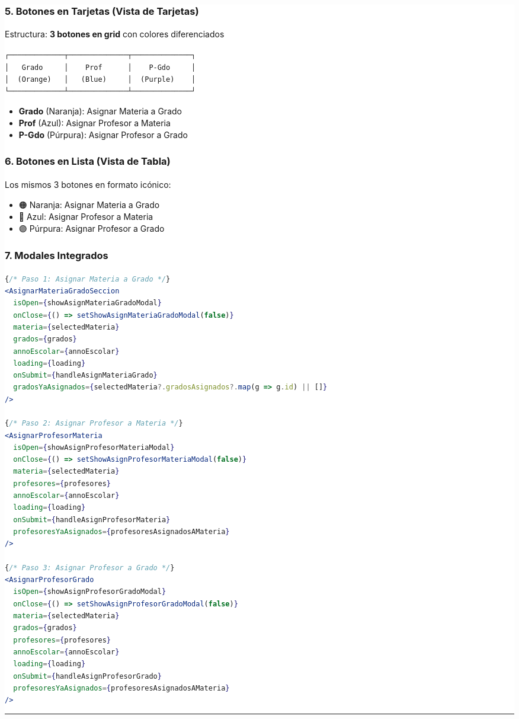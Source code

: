 ### 5. **Botones en Tarjetas (Vista de Tarjetas)**

Estructura: **3 botones en grid** con colores diferenciados

```
┌─────────────┬──────────────┬──────────────┐
│   Grado     │    Prof      │    P-Gdo     │
│  (Orange)   │   (Blue)     │  (Purple)    │
└─────────────┴──────────────┴──────────────┘
```

- **Grado** (Naranja): Asignar Materia a Grado
- **Prof** (Azul): Asignar Profesor a Materia
- **P-Gdo** (Púrpura): Asignar Profesor a Grado

### 6. **Botones en Lista (Vista de Tabla)**

Los mismos 3 botones en formato icónico:
- 🟠 Naranja: Asignar Materia a Grado
- 🔵 Azul: Asignar Profesor a Materia
- 🟣 Púrpura: Asignar Profesor a Grado

### 7. **Modales Integrados**

```jsx
{/* Paso 1: Asignar Materia a Grado */}
<AsignarMateriaGradoSeccion 
  isOpen={showAsignMateriaGradoModal}
  onClose={() => setShowAsignMateriaGradoModal(false)}
  materia={selectedMateria}
  grados={grados}
  annoEscolar={annoEscolar}
  loading={loading}
  onSubmit={handleAsignMateriaGrado}
  gradosYaAsignados={selectedMateria?.gradosAsignados?.map(g => g.id) || []}
/>

{/* Paso 2: Asignar Profesor a Materia */}
<AsignarProfesorMateria
  isOpen={showAsignProfesorMateriaModal}
  onClose={() => setShowAsignProfesorMateriaModal(false)}
  materia={selectedMateria}
  profesores={profesores}
  annoEscolar={annoEscolar}
  loading={loading}
  onSubmit={handleAsignProfesorMateria}
  profesoresYaAsignados={profesoresAsignadosAMateria}
/>

{/* Paso 3: Asignar Profesor a Grado */}
<AsignarProfesorGrado
  isOpen={showAsignProfesorGradoModal}
  onClose={() => setShowAsignProfesorGradoModal(false)}
  materia={selectedMateria}
  grados={grados}
  profesores={profesores}
  annoEscolar={annoEscolar}
  loading={loading}
  onSubmit={handleAsignProfesorGrado}
  profesoresYaAsignados={profesoresAsignadosAMateria}
/>
```

---